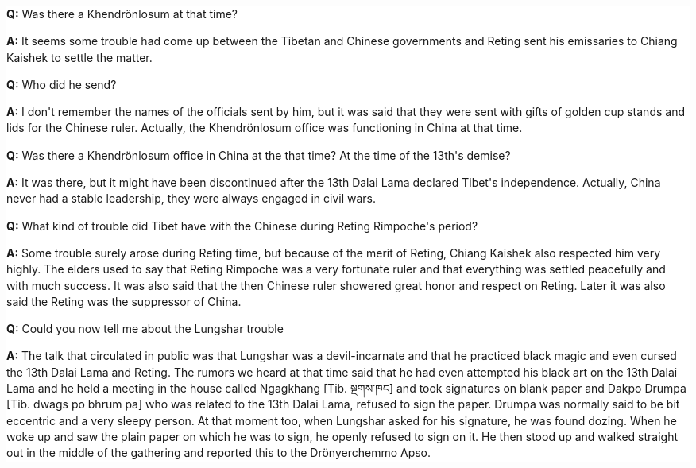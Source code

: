 **Q:**  Was there a <span class="tooltip" data-text="[tib. མཁན་མགྲོན་ལོ་གསུམ] The three monk officials (mkhan chung, rtse mgron, and lo rtsa ba) sent to Beijing during the Qing Dynasty by the Tibetan government to teach the Qing royal family written Tibetan so they could read prayer books. They also performed rituals for the royal family. After the Qing dynasty fell, the Tibetan government continued to station three such monk officials in Beijing where they functioned as a Bureau Office for the Tibetan government in China.">Khendrönlosum</span> at that time?   

**A:**  It seems some trouble had come up between the Tibetan and Chinese governments and Reting sent his emissaries to Chiang Kaishek to settle the matter.   

**Q:**  Who did he send?   

**A:**  I don't remember the names of the officials sent by him, but it was said that they were sent with gifts of golden cup stands and lids for the Chinese ruler. Actually, the <span class="tooltip" data-text="[tib. མཁན་མགྲོན་ལོ་གསུམ] The three monk officials (mkhan chung, rtse mgron, and lo rtsa ba) sent to Beijing during the Qing Dynasty by the Tibetan government to teach the Qing royal family written Tibetan so they could read prayer books. They also performed rituals for the royal family. After the Qing dynasty fell, the Tibetan government continued to station three such monk officials in Beijing where they functioned as a Bureau Office for the Tibetan government in China.">Khendrönlosum</span> office was functioning in China at that time.   

**Q:**  Was there a <span class="tooltip" data-text="[tib. མཁན་མགྲོན་ལོ་གསུམ] The three monk officials (mkhan chung, rtse mgron, and lo rtsa ba) sent to Beijing during the Qing Dynasty by the Tibetan government to teach the Qing royal family written Tibetan so they could read prayer books. They also performed rituals for the royal family. After the Qing dynasty fell, the Tibetan government continued to station three such monk officials in Beijing where they functioned as a Bureau Office for the Tibetan government in China.">Khendrönlosum</span> office in China at the that time? At the time of the 13th's demise?   

**A:**  It was there, but it might have been discontinued after the 13th Dalai Lama declared Tibet's independence. Actually, China never had a stable leadership, they were always engaged in civil wars.   

**Q:**  What kind of trouble did Tibet have with the Chinese during Reting Rimpoche's period?   

**A:**  Some trouble surely arose during Reting time, but because of the merit of Reting, Chiang Kaishek also respected him very highly. The elders used to say that Reting Rimpoche was a very fortunate ruler and that everything was settled peacefully and with much success. It was also said that the then Chinese ruler showered great honor and respect on Reting. Later it was also said the Reting was the suppressor of China.   

**Q:**  Could you now tell me about the <span class="tooltip" data-text="[tib. ལུང་ཤར] The family name of a famous aristocratic lay official during the time of the 13th Dalai Lama and the Regent Reting.">Lungshar</span> trouble   

**A:**  The talk that circulated in public was that <span class="tooltip" data-text="[tib. ལུང་ཤར] The family name of a famous aristocratic lay official during the time of the 13th Dalai Lama and the Regent Reting.">Lungshar</span> was a devil-incarnate and that he practiced black magic and even cursed the 13th Dalai Lama and Reting. The rumors we heard at that time said that he had even attempted his black art on the 13th Dalai Lama and he held a meeting in the house called Ngagkhang [Tib. སྔགས་ཁང] and took signatures on blank paper and Dakpo Drumpa [Tib. dwags po bhrum pa] who was related to the 13th Dalai Lama, refused to sign the paper. Drumpa was normally said to be bit eccentric and a very sleepy person. At that moment too, when Lungshar asked for his signature, he was found dozing. When he woke up and saw the plain paper on which he was to sign, he openly refused to sign on it. He then stood up and walked straight out in the middle of the gathering and reported this to the Drönyerchemmo Apso.   
